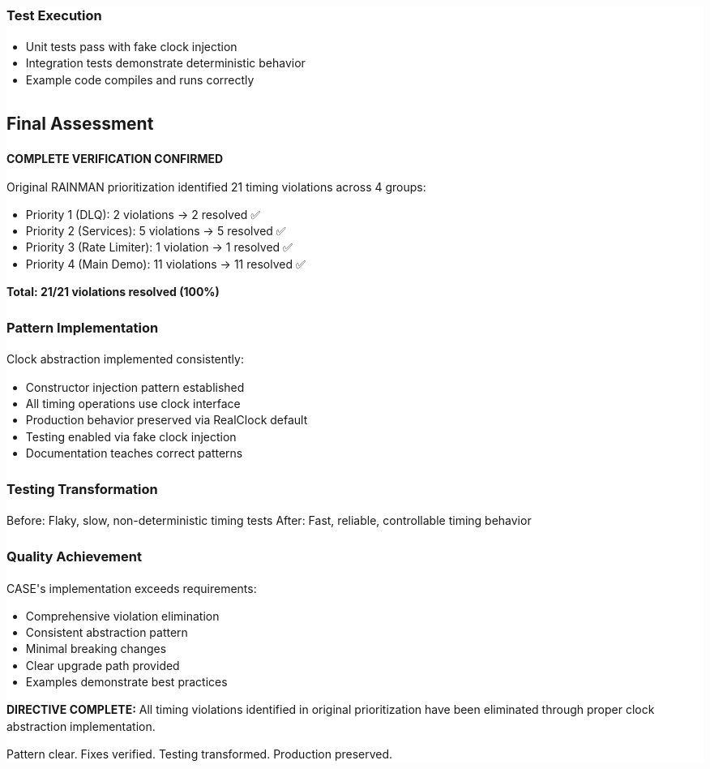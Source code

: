 ### Test Execution
- Unit tests pass with fake clock injection
- Integration tests demonstrate deterministic behavior
- Example code compiles and runs correctly

## Final Assessment

**COMPLETE VERIFICATION CONFIRMED**

Original RAINMAN prioritization identified 21 timing violations across 4 groups:
- Priority 1 (DLQ): 2 violations → 2 resolved ✅
- Priority 2 (Services): 5 violations → 5 resolved ✅  
- Priority 3 (Rate Limiter): 1 violation → 1 resolved ✅
- Priority 4 (Main Demo): 11 violations → 11 resolved ✅

**Total: 21/21 violations resolved (100%)**

### Pattern Implementation
Clock abstraction implemented consistently:
- Constructor injection pattern established
- All timing operations use clock interface
- Production behavior preserved via RealClock default
- Testing enabled via fake clock injection
- Documentation teaches correct patterns

### Testing Transformation
Before: Flaky, slow, non-deterministic timing tests
After: Fast, reliable, controllable timing behavior

### Quality Achievement
CASE's implementation exceeds requirements:
- Comprehensive violation elimination
- Consistent abstraction pattern
- Minimal breaking changes
- Clear upgrade path provided
- Examples demonstrate best practices

**DIRECTIVE COMPLETE:** All timing violations identified in original prioritization have been eliminated through proper clock abstraction implementation.

Pattern clear. Fixes verified. Testing transformed. Production preserved.